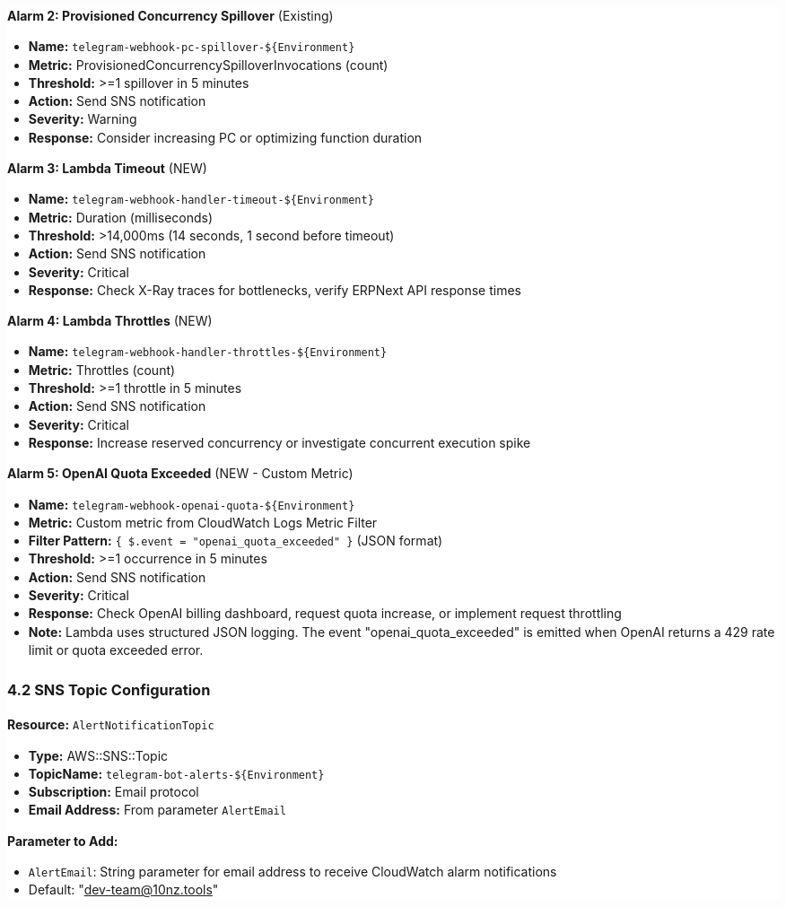 **Alarm 2: Provisioned Concurrency Spillover** (Existing)

- **Name:** `telegram-webhook-pc-spillover-${Environment}`
- **Metric:** ProvisionedConcurrencySpilloverInvocations (count)
- **Threshold:** >=1 spillover in 5 minutes
- **Action:** Send SNS notification
- **Severity:** Warning
- **Response:** Consider increasing PC or optimizing function duration

**Alarm 3: Lambda Timeout** (NEW)

- **Name:** `telegram-webhook-handler-timeout-${Environment}`
- **Metric:** Duration (milliseconds)
- **Threshold:** >14,000ms (14 seconds, 1 second before timeout)
- **Action:** Send SNS notification
- **Severity:** Critical
- **Response:** Check X-Ray traces for bottlenecks, verify ERPNext API response
  times

**Alarm 4: Lambda Throttles** (NEW)

- **Name:** `telegram-webhook-handler-throttles-${Environment}`
- **Metric:** Throttles (count)
- **Threshold:** >=1 throttle in 5 minutes
- **Action:** Send SNS notification
- **Severity:** Critical
- **Response:** Increase reserved concurrency or investigate concurrent
  execution spike

**Alarm 5: OpenAI Quota Exceeded** (NEW - Custom Metric)

- **Name:** `telegram-webhook-openai-quota-${Environment}`
- **Metric:** Custom metric from CloudWatch Logs Metric Filter
- **Filter Pattern:** `{ $.event = "openai_quota_exceeded" }` (JSON format)
- **Threshold:** >=1 occurrence in 5 minutes
- **Action:** Send SNS notification
- **Severity:** Critical
- **Response:** Check OpenAI billing dashboard, request quota increase, or
  implement request throttling
- **Note:** Lambda uses structured JSON logging. The event
  "openai_quota_exceeded" is emitted when OpenAI returns a 429 rate limit or
  quota exceeded error.

### 4.2 SNS Topic Configuration

**Resource:** `AlertNotificationTopic`

- **Type:** AWS::SNS::Topic
- **TopicName:** `telegram-bot-alerts-${Environment}`
- **Subscription:** Email protocol
- **Email Address:** From parameter `AlertEmail`

**Parameter to Add:**

- `AlertEmail`: String parameter for email address to receive CloudWatch alarm
  notifications
- Default: "<dev-team@10nz.tools>"
